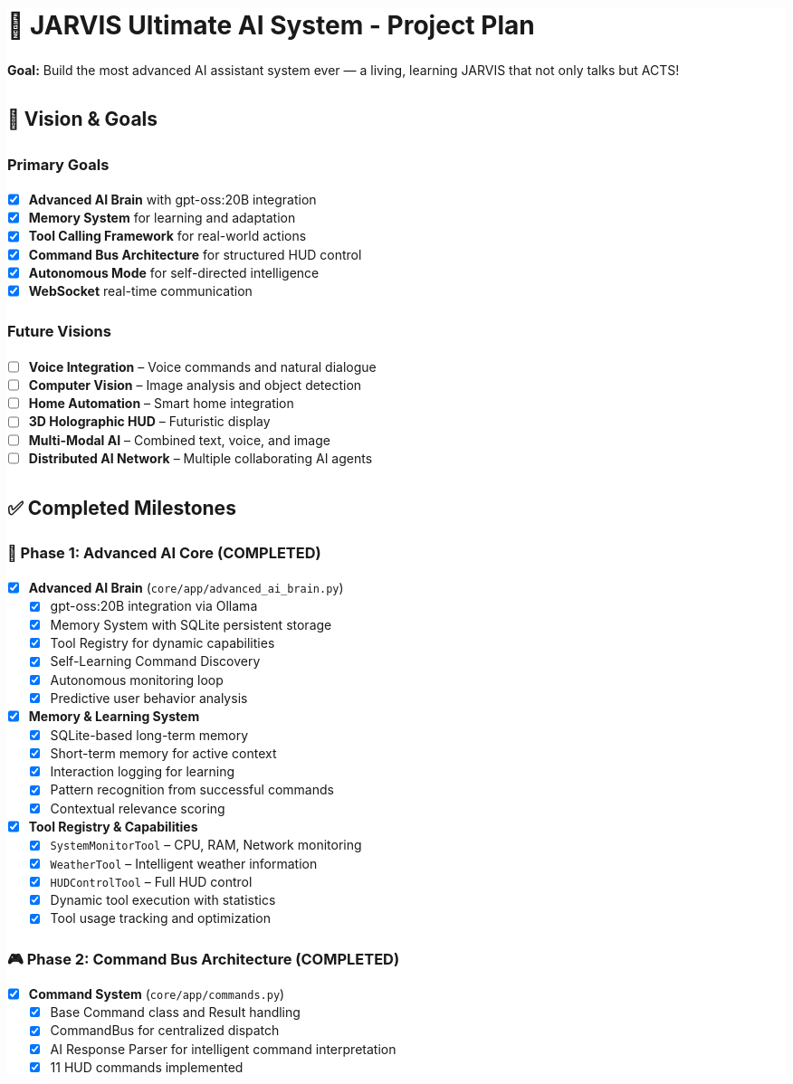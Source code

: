 # 🤖 JARVIS Ultimate AI System - Project Plan

**Goal:** Build the most advanced AI assistant system ever — a living, learning JARVIS that not only talks but ACTS!

## 🎯 Vision & Goals

### Primary Goals
- [x] **Advanced AI Brain** with gpt-oss:20B integration
- [x] **Memory System** for learning and adaptation
- [x] **Tool Calling Framework** for real-world actions
- [x] **Command Bus Architecture** for structured HUD control
- [x] **Autonomous Mode** for self-directed intelligence
- [x] **WebSocket** real-time communication

### Future Visions
- [ ] **Voice Integration** – Voice commands and natural dialogue
- [ ] **Computer Vision** – Image analysis and object detection
- [ ] **Home Automation** – Smart home integration
- [ ] **3D Holographic HUD** – Futuristic display
- [ ] **Multi-Modal AI** – Combined text, voice, and image
- [ ] **Distributed AI Network** – Multiple collaborating AI agents

## ✅ Completed Milestones

### 🧠 Phase 1: Advanced AI Core (COMPLETED)
- [x] **Advanced AI Brain** (`core/app/advanced_ai_brain.py`)
  - [x] gpt-oss:20B integration via Ollama
  - [x] Memory System with SQLite persistent storage
  - [x] Tool Registry for dynamic capabilities
  - [x] Self-Learning Command Discovery
  - [x] Autonomous monitoring loop
  - [x] Predictive user behavior analysis

- [x] **Memory & Learning System**
  - [x] SQLite-based long-term memory
  - [x] Short-term memory for active context
  - [x] Interaction logging for learning
  - [x] Pattern recognition from successful commands
  - [x] Contextual relevance scoring

- [x] **Tool Registry & Capabilities**
  - [x] `SystemMonitorTool` – CPU, RAM, Network monitoring
  - [x] `WeatherTool` – Intelligent weather information
  - [x] `HUDControlTool` – Full HUD control
  - [x] Dynamic tool execution with statistics
  - [x] Tool usage tracking and optimization

### 🎮 Phase 2: Command Bus Architecture (COMPLETED)
- [x] **Command System** (`core/app/commands.py`)
  - [x] Base Command class and Result handling
  - [x] CommandBus for centralized dispatch
  - [x] AI Response Parser for intelligent command interpretation
  - [x] 11 HUD commands implemented
